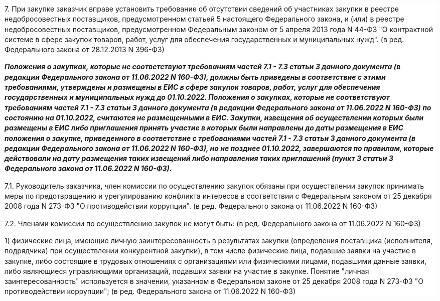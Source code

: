 7\. При закупке заказчик вправе установить требование об отсутствии
сведений об участниках закупки в реестре недобросовестных поставщиков,
предусмотренном статьей
5
настоящего Федерального закона, и (или) в реестре недобросовестных
поставщиков, предусмотренном Федеральным законом от 5 апреля 2013 года
N
44-ФЗ
\"О контрактной системе в сфере закупок товаров, работ, услуг для
обеспечения государственных и муниципальных нужд\". (в ред. Федерального
закона от 28.12.2013 N
396-ФЗ)

***Положения о закупках, которые не соответствуют требованиям частей
7.1 - 7.3 статьи 3 данного документа (в редакции Федерального закона от
11.06.2022 N 160-ФЗ), должны быть приведены в соответствие с этими
требованиями, утверждены и размещены в ЕИС в сфере закупок товаров,
работ, услуг для обеспечения государственных и муниципальных нужд до
01.10.2022. Положения о закупках, которые не соответствуют требованиям
частей 7.1 - 7.3 статьи 3 данного документа (в редакции Федерального
закона от 11.06.2022 N 160-ФЗ) по состоянию на 01.10.2022, считаются не
размещенными в ЕИС. Закупки, извещения об осуществлении которых были
размещены в ЕИС либо приглашения принять участие в которых были
направлены до даты размещения в ЕИС положения о закупке, приведенного в
соответствие с требованиями частей 7.1 - 7.3 статьи 3 данного документа
(в редакции Федерального закона от 11.06.2022 N 160-ФЗ), но не позднее
01.10.2022, завершаются по правилам, которые действовали на дату
размещения таких извещений либо направления таких приглашений (пункт
3
статьи 3 Федерального закона от 11.06.2022 N 160-ФЗ).***

7.1. Руководитель заказчика, член комиссии по осуществлению закупок
обязаны при осуществлении закупок принимать меры по предотвращению и
урегулированию конфликта интересов в соответствии с Федеральным законом
от 25 декабря 2008 года N
273-ФЗ
\"О противодействии коррупции\". (в ред. Федерального закона от
11.06.2022 N
160-ФЗ)

7.2. Членами комиссии по осуществлению закупок не могут быть: (в ред.
Федерального закона от 11.06.2022 N
160-ФЗ)

1\) физические лица, имеющие личную заинтересованность в результатах
закупки (определения поставщика (исполнителя, подрядчика) при
осуществлении конкурентной закупки), в том числе физические лица,
подавшие заявки на участие в закупке, либо состоящие в трудовых
отношениях с организациями или физическими лицами, подавшими данные
заявки, либо являющиеся управляющими организаций, подавших заявки на
участие в закупке. Понятие \"личная заинтересованность\" используется в
значении, указанном в Федеральном законе от 25 декабря 2008 года N
273-ФЗ
\"О противодействии коррупции\"; (в ред. Федерального закона от
11.06.2022 N
160-ФЗ)
